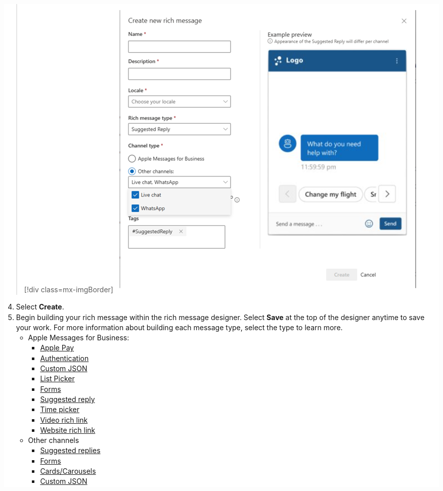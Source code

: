    > [!div class=mx-imgBorder]
   > ![Create new rich message](../media/create-new-rich-message.png "Create a new rich message.")

4. Select **Create**.
5. Begin building your rich message within the rich message designer. Select **Save** at the top of the designer anytime to save your work. For more information about building each message type, select the type to learn more.
    - Apple Messages for Business:
       - [Apple Pay](#apple-pay)
       - [Authentication](#authentication)
       - [Custom JSON](#apple-custom-json)
       - [List Picker](#list-picker)
       - [Forms](#forms)
       - [Suggested reply](#suggested-reply)
       - [Time picker](#time-picker)
       - [Video rich link](#video-rich-link)
       - [Website rich link](#website-rich-link)
    - Other channels
       - [Suggested replies](#suggested-replies)
       - [Forms](#live-chat-forms)
       - [Cards/Carousels](#live-chat-cards-and-carousels)
       - [Custom JSON](#custom-json)
